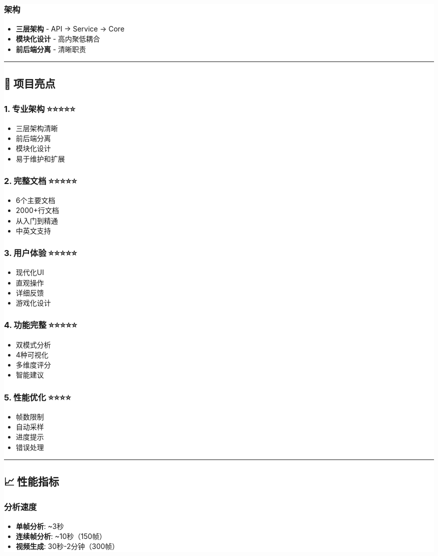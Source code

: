 ### 架构
- **三层架构** - API → Service → Core
- **模块化设计** - 高内聚低耦合
- **前后端分离** - 清晰职责

---

## 🎯 项目亮点

### 1. 专业架构 ⭐⭐⭐⭐⭐
- 三层架构清晰
- 前后端分离
- 模块化设计
- 易于维护和扩展

### 2. 完整文档 ⭐⭐⭐⭐⭐
- 6个主要文档
- 2000+行文档
- 从入门到精通
- 中英文支持

### 3. 用户体验 ⭐⭐⭐⭐⭐
- 现代化UI
- 直观操作
- 详细反馈
- 游戏化设计

### 4. 功能完整 ⭐⭐⭐⭐⭐
- 双模式分析
- 4种可视化
- 多维度评分
- 智能建议

### 5. 性能优化 ⭐⭐⭐⭐
- 帧数限制
- 自动采样
- 进度提示
- 错误处理

---

## 📈 性能指标

### 分析速度
- **单帧分析**: ~3秒
- **连续帧分析**: ~10秒（150帧）
- **视频生成**: 30秒-2分钟（300帧）
